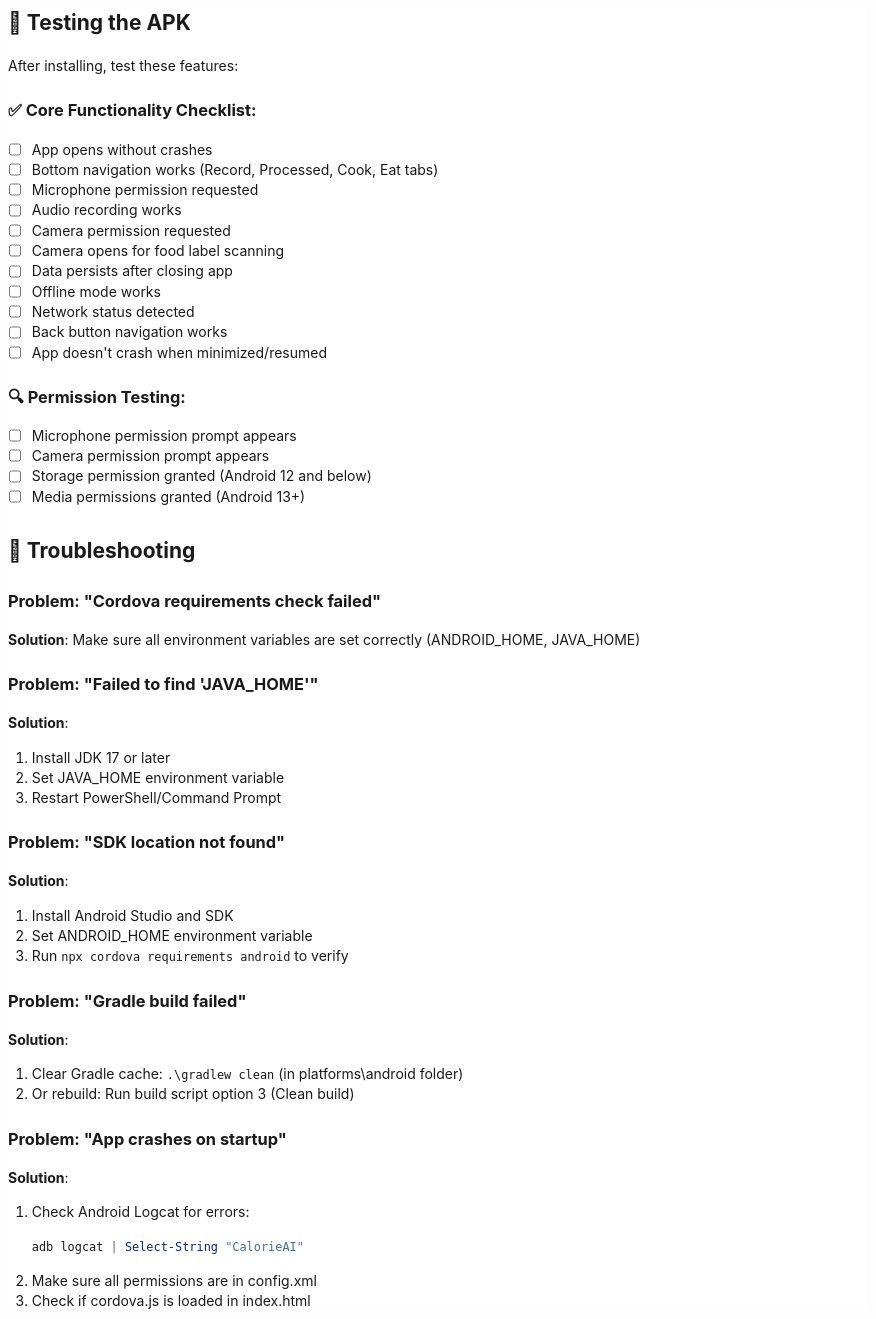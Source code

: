 ## 🧪 Testing the APK

After installing, test these features:

### ✅ Core Functionality Checklist:
- [ ] App opens without crashes
- [ ] Bottom navigation works (Record, Processed, Cook, Eat tabs)
- [ ] Microphone permission requested
- [ ] Audio recording works
- [ ] Camera permission requested
- [ ] Camera opens for food label scanning
- [ ] Data persists after closing app
- [ ] Offline mode works
- [ ] Network status detected
- [ ] Back button navigation works
- [ ] App doesn't crash when minimized/resumed

### 🔍 Permission Testing:
- [ ] Microphone permission prompt appears
- [ ] Camera permission prompt appears
- [ ] Storage permission granted (Android 12 and below)
- [ ] Media permissions granted (Android 13+)

## 🐛 Troubleshooting

### Problem: "Cordova requirements check failed"
**Solution**: Make sure all environment variables are set correctly (ANDROID_HOME, JAVA_HOME)

### Problem: "Failed to find 'JAVA_HOME'"
**Solution**: 
1. Install JDK 17 or later
2. Set JAVA_HOME environment variable
3. Restart PowerShell/Command Prompt

### Problem: "SDK location not found"
**Solution**:
1. Install Android Studio and SDK
2. Set ANDROID_HOME environment variable
3. Run `npx cordova requirements android` to verify

### Problem: "Gradle build failed"
**Solution**:
1. Clear Gradle cache: `.\gradlew clean` (in platforms\android folder)
2. Or rebuild: Run build script option 3 (Clean build)

### Problem: "App crashes on startup"
**Solution**:
1. Check Android Logcat for errors:
   ```powershell
   adb logcat | Select-String "CalorieAI"
   ```
2. Make sure all permissions are in config.xml
3. Check if cordova.js is loaded in index.html
